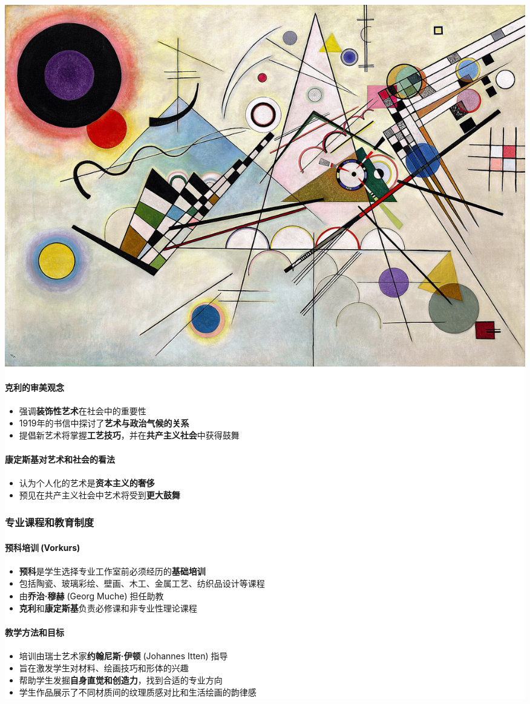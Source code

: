 ![](images/2024-01-07-21-37-27.png)

#### 克利的审美观念
- 强调**装饰性艺术**在社会中的重要性
- 1919年的书信中探讨了**艺术与政治气候的关系**
- 提倡新艺术将掌握**工艺技巧**，并在**共产主义社会**中获得鼓舞

#### 康定斯基对艺术和社会的看法
- 认为个人化的艺术是**资本主义的奢侈**
- 预见在共产主义社会中艺术将受到**更大鼓舞**

### 专业课程和教育制度

#### 预科培训 (Vorkurs)
- **预科**是学生选择专业工作室前必须经历的**基础培训**
- 包括陶瓷、玻璃彩绘、壁画、木工、金属工艺、纺织品设计等课程
- 由**乔治·穆赫** (Georg Muche) 担任助教
- **克利**和**康定斯基**负责必修课和非专业性理论课程

#### 教学方法和目标
- 培训由瑞士艺术家**约翰尼斯·伊顿** (Johannes Itten) 指导
- 旨在激发学生对材料、绘画技巧和形体的兴趣
- 帮助学生发掘**自身直觉和创造力**，找到合适的专业方向
- 学生作品展示了不同材质间的纹理质感对比和生活绘画的韵律感